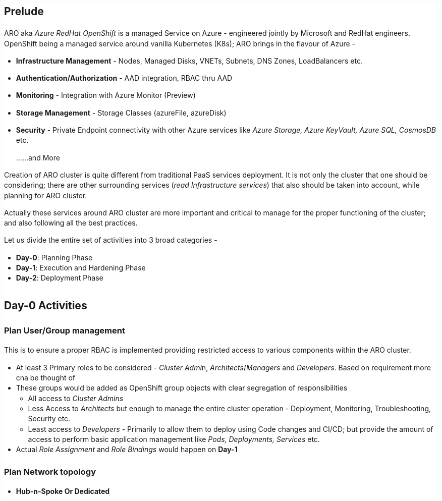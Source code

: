 

## Prelude

ARO aka *Azure RedHat OpenShift* is a managed Service on Azure - engineered jointly by Microsoft and RedHat engineers. OpenShift being a managed service around vanilla Kubernetes (K8s); ARO brings in the flavour of Azure - 

- **Infrastructure Management** - Nodes, Managed Disks, VNETs, Subnets, DNS Zones, LoadBalancers etc.

- **Authentication/Authorization**  - AAD integration, RBAC thru AAD

- **Monitoring** - Integration with Azure Monitor (Preview)

- **Storage Management** - Storage Classes (azureFile, azureDisk)

- **Security** - Private Endpoint connectivity with other Azure services like *Azure Storage, Azure KeyVault, Azure SQL, CosmosDB* etc.

  ......and More

Creation of ARO cluster is quite different from traditional PaaS services deployment. It is not only the cluster that one should be considering; there are other surrounding services (*read Infrastructure services*) that also should be taken into account, while planning for ARO cluster.

Actually these services around ARO cluster are more important and critical to manage for the proper functioning of the cluster; and also following all the best practices.

Let us divide the entire set of activities into 3 broad categories -

- **Day-0**: Planning Phase
- **Day-1**: Execution and Hardening Phase
- **Day-2**: Deployment Phase

## Day-0 Activities

### Plan User/Group management

This is to ensure a proper RBAC is implemented providing restricted access to various components within the ARO cluster.

- At least 3 Primary roles to be considered - *Cluster Admi*n, *Architects*/*Managers* and *Developers*. Based on requirement more cna be thought of
- These groups would be added as OpenShift group objects with clear segregation of responsibilities
  - All access to *Cluster Admins*
  - Less Access to *Architects* but enough to manage the entire cluster operation - Deployment, Monitoring, Troubleshooting, Security etc.
  - Least access to *Developers* - Primarily to allow them to deploy using Code changes and CI/CD; but provide the amount of access to perform basic application management like *Pods, Deployments, Services* etc.
- Actual *Role Assignment* and *Role Bindings* would happen on **Day-1**

### Plan Network topology

- **Hub-n-Spoke Or Dedicated**
